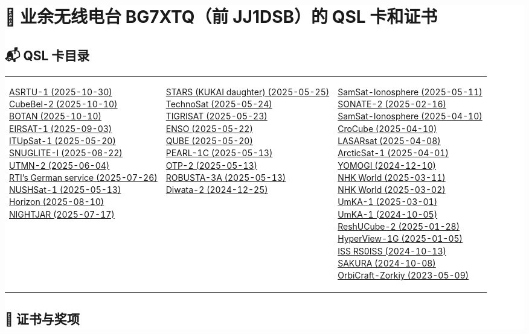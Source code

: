 # 📡 业余无线电台 BG7XTQ（前 JJ1DSB）的 QSL 卡和证书

## 📬 QSL 卡目录
<table>
<tr><td>

[ASRTU-1 (2025-10-30)](#asrtu-1-2025-10-30)  
[CubeBel-2 (2025-10-10)](#cubebel-2-2025-10-10)  
[BOTAN (2025-10-10)](#botan-2025-10-10)  
[EIRSAT-1 (2025-09-03)](#eirsat-1-2025-09-03)  
[ITUpSat-1 (2025-05-20)](#itupsat-1-2025-05-20)  
[SNUGLITE-I (2025-08-22)](#snuglite-i-2025-08-22)  
[UTMN-2 (2025-06-04)](#utmn-2-rs27s-2025-06-04)  
[RTI’s German service (2025-07-26)](#rti-s-german-service-2025-07-26)  
[NUSHSat-1 (2025-05-13)](#nushsat-1-2025-05-13)  
[Horizon (2025-08-10)](#horizon-rs59s-2025-08-10)  
[NIGHTJAR (2025-07-17)](#nightjar-xx0uhf-2025-07-17)  

</td><td>

[STARS (KUKAI daughter) (2025-05-25)](#stars-kukai-daughter-jr5ybo-2025-05-25)  
[TechnoSat (2025-05-24)](#technosat-dp0tba-2025-05-24)  
[TIGRISAT (2025-05-23)](#tigrisat-hnatig-2025-05-23)  
[ENSO (2025-05-22)](#enso-robusta-1e-fx6frc-2025-05-22)  
[QUBE (2025-05-20)](#qube-dp2qu-2025-05-20)  
[PEARL-1C (2025-05-13)](#pearl-1c-pearlc-2025-05-13)  
[OTP-2 (2025-05-13)](#otp-2-2025-05-13)  
[ROBUSTA-3A (2025-05-13)](#robusta-3a-fx6frd-2025-05-13)  
[Diwata-2 (2024-12-25)](#diwata-2-po-101-2024-12-25)  

</td><td>

[SamSat-Ionosphere (2025-05-11)](#samsat-ionosphere-rs75s-2025-05-11)  
[SONATE-2 (2025-02-16)](#sonate-2-dp0snx-2025-02-16)  
[SamSat-Ionosphere (2025-04-10)](#samsat-ionosphere-rs75s-2025-04-10)  
[CroCube (2025-04-10)](#crocube-9a0cc-2025-04-10)  
[LASARsat (2025-04-08)](#lasarsat-ok0lsr-2025-04-08)  
[ArcticSat-1 (2025-04-01)](#arcticsat-1-rs74s-2025-04-01)  
[YOMOGI (2024-12-10)](#yomogi-js1ymx-2024-12-10)  
[NHK World (2025-03-11)](#nhk-world-japan-2025-03-11)  
[NHK World (2025-03-02)](#nhk-world-japan-2025-03-02)  
[UmKA-1 (2025-03-01)](#umka-1-rs40s-2025-03-01)  
[UmKA-1 (2024-10-05)](#umka-1-rs40s-2024-10-05)  
[ReshUCube-2 (2025-01-28)](#reshucube-2-rs37s-2025-01-28)  
[HyperView-1G (2025-01-05)](#hyperview-1g-rs66s-2025-01-05)  
[ISS RS0ISS (2024-10-13)](#iss-qsl-card-from-rs0iss-2024-10-13)  
[SAKURA (2024-10-08)](#sakura-js1yni-2024-10-08)  
[OrbiCraft-Zorkiy (2023-05-09)](#orbicraft-zorkiy-rs15s-2023-05-09)

</td></tr></table>

## 📜 证书与奖项
